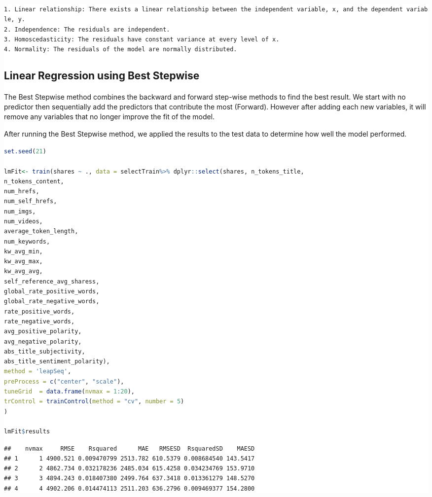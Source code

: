     1. Linear relationship: There exists a linear relationship between the independent variable, x, and the dependent variable, y. 
    2. Independence: The residuals are independent. 
    3. Homoscedasticity: The residuals have constant variance at every level of x.
    4. Normality: The residuals of the model are normally distributed.

## Linear Regression using Best Stepwise

The Best Stepwise method combines the backward and forward step-wise
methods to find the best result. We start with no predictor then
sequentially add the predictors that contribute the most (Forward).
However after adding each new variables, it will remove any variables
that no longer improve the fit of the model.

After running the Best Stepwise method, we applied the results to the
test data to determine how well the model performed.

``` r
set.seed(21)

lmFit<- train(shares ~ ., data = selectTrain%>% dplyr::select(shares, n_tokens_title,
n_tokens_content,
num_hrefs,
num_self_hrefs,
num_imgs,
num_videos,
average_token_length,
num_keywords,
kw_avg_min,
kw_avg_max,
kw_avg_avg,
self_reference_avg_sharess,
global_rate_positive_words,
global_rate_negative_words,
rate_positive_words,
rate_negative_words,
avg_positive_polarity,
avg_negative_polarity,
abs_title_subjectivity,
abs_title_sentiment_polarity),
method = 'leapSeq',
preProcess = c("center", "scale"),
tuneGrid  = data.frame(nvmax = 1:20),
trControl = trainControl(method = "cv", number = 5)
)

lmFit$results
```

    ##    nvmax     RMSE    Rsquared      MAE   RMSESD  RsquaredSD    MAESD
    ## 1      1 4900.521 0.009470799 2513.782 610.5379 0.008684540 143.5417
    ## 2      2 4862.734 0.032178236 2485.034 615.4258 0.034234769 153.9710
    ## 3      3 4894.243 0.018407380 2499.764 637.3418 0.013361279 148.5270
    ## 4      4 4902.206 0.014474113 2511.203 636.2796 0.009469377 154.2800